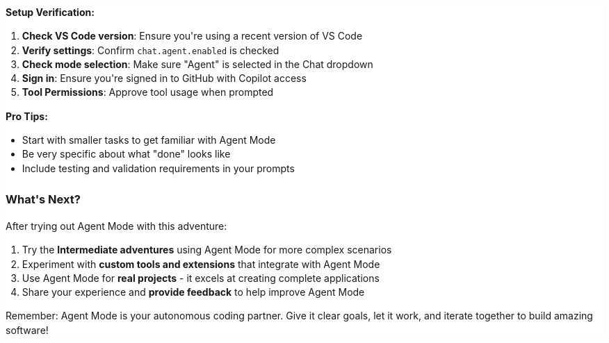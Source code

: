 **Setup Verification:**
1. **Check VS Code version**: Ensure you're using a recent version of VS Code
2. **Verify settings**: Confirm `chat.agent.enabled` is checked
3. **Check mode selection**: Make sure "Agent" is selected in the Chat dropdown
4. **Sign in**: Ensure you're signed in to GitHub with Copilot access
5. **Tool Permissions**: Approve tool usage when prompted

**Pro Tips:**
- Start with smaller tasks to get familiar with Agent Mode
- Be very specific about what "done" looks like
- Include testing and validation requirements in your prompts

### What's Next?

After trying out Agent Mode with this adventure:

1. Try the **Intermediate adventures** using Agent Mode for more complex scenarios
2. Experiment with **custom tools and extensions** that integrate with Agent Mode
3. Use Agent Mode for **real projects** - it excels at creating complete applications
4. Share your experience and **provide feedback** to help improve Agent Mode

Remember: Agent Mode is your autonomous coding partner. Give it clear goals, let it work, and iterate together to build amazing software!